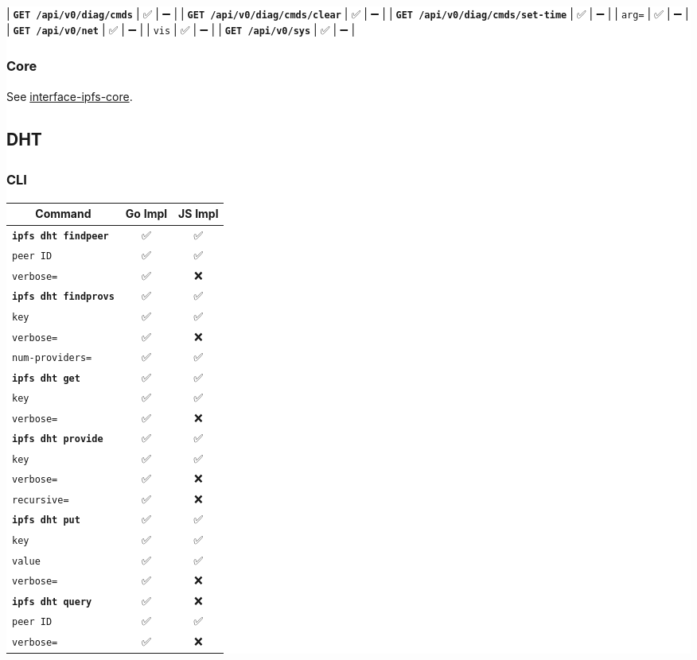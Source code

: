 | **`GET /api/v0/diag/cmds`**                  | :white_check_mark: | :heavy_minus_sign:    |
| **`GET /api/v0/diag/cmds/clear`**            | :white_check_mark: | :heavy_minus_sign:    |
| **`GET /api/v0/diag/cmds/set-time`**         | :white_check_mark: | :heavy_minus_sign:    |
|     `arg=`                                   | :white_check_mark: | :heavy_minus_sign:    |
| **`GET /api/v0/net`**                        | :white_check_mark: | :heavy_minus_sign:    |
|     `vis`                                    | :white_check_mark: | :heavy_minus_sign:    |
| **`GET /api/v0/sys`**                        | :white_check_mark: | :heavy_minus_sign:    |

### Core

See [interface-ipfs-core](https://github.com/ipfs/interface-ipfs-core).

## DHT

### CLI

| Command                                      | Go Impl       | JS Impl       |
| -------------------------------------------- | :-----------: | :-----------: |
| **`ipfs dht findpeer`**                      | :white_check_mark: | :white_check_mark: |
|     `peer ID`                                | :white_check_mark: | :white_check_mark: |
|     `verbose=`                               | :white_check_mark: | :x:      |
| **`ipfs dht findprovs`**                     | :white_check_mark: | :white_check_mark: |
|     `key`                                    | :white_check_mark: | :white_check_mark: |
|     `verbose=`                               | :white_check_mark: | :x:      |
|     `num-providers=`                         | :white_check_mark: | :white_check_mark: |
| **`ipfs dht get`**                           | :white_check_mark: | :white_check_mark: |
|     `key`                                    | :white_check_mark: | :white_check_mark: |
|     `verbose=`                               | :white_check_mark: | :x:      |
| **`ipfs dht provide`**                       | :white_check_mark: | :white_check_mark: |
|     `key`                                    | :white_check_mark: | :white_check_mark: |
|     `verbose=`                               | :white_check_mark: | :x:      |
|     `recursive=`                             | :white_check_mark: | :x:      |
| **`ipfs dht put`**                           | :white_check_mark: | :white_check_mark: |
|     `key`                                    | :white_check_mark: | :white_check_mark: |
|     `value`                                  | :white_check_mark: | :white_check_mark: |
|     `verbose=`                               | :white_check_mark: | :x:      |
| **`ipfs dht query`**                         | :white_check_mark: | :x:      |
|     `peer ID`                                | :white_check_mark: | :white_check_mark: |
|     `verbose=`                               | :white_check_mark: | :x:      |
